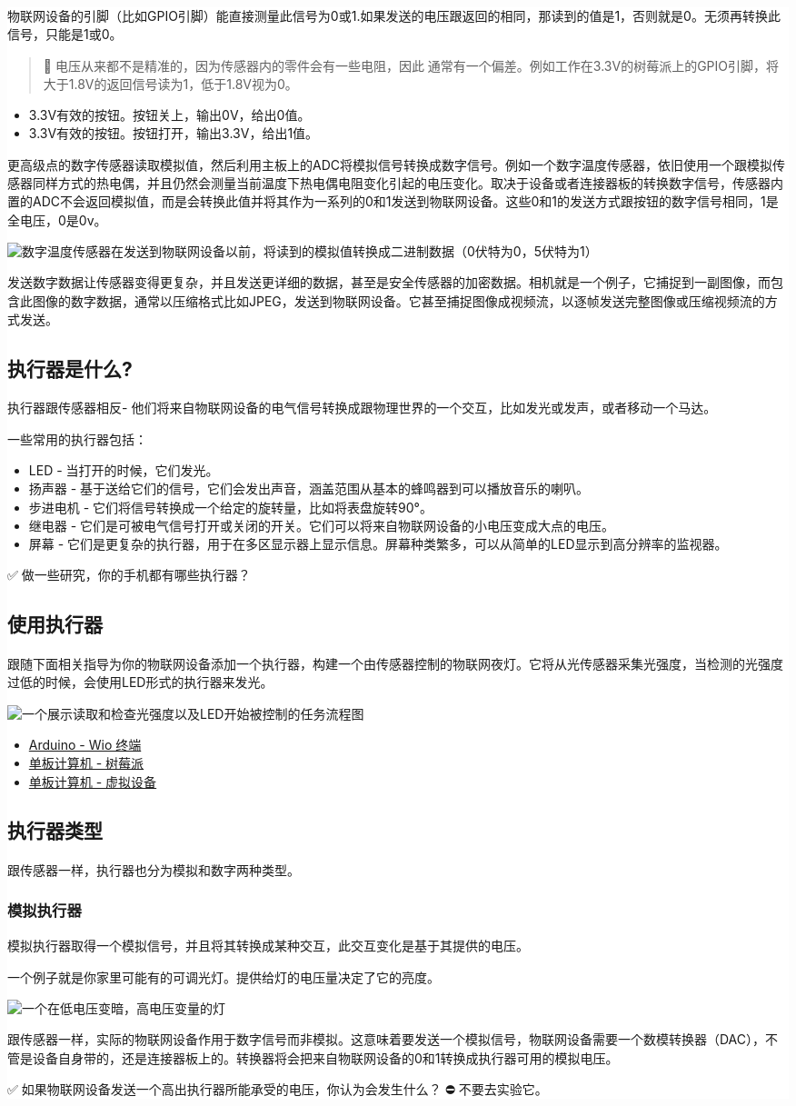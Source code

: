 物联网设备的引脚（比如GPIO引脚）能直接测量此信号为0或1.如果发送的电压跟返回的相同，那读到的值是1，否则就是0。无须再转换此信号，只能是1或0。

> 💁 电压从来都不是精准的，因为传感器内的零件会有一些电阻，因此 通常有一个偏差。例如工作在3.3V的树莓派上的GPIO引脚，将大于1.8V的返回信号读为1，低于1.8V视为0。

* 3.3V有效的按钮。按钮关上，输出0V，给出0值。
* 3.3V有效的按钮。按钮打开，输出3.3V，给出1值。

更高级点的数字传感器读取模拟值，然后利用主板上的ADC将模拟信号转换成数字信号。例如一个数字温度传感器，依旧使用一个跟模拟传感器同样方式的热电偶，并且仍然会测量当前温度下热电偶电阻变化引起的电压变化。取决于设备或者连接器板的转换数字信号，传感器内置的ADC不会返回模拟值，而是会转换此值并将其作为一系列的0和1发送到物联网设备。这些0和1的发送方式跟按钮的数字信号相同，1是全电压，0是0v。

![数字温度传感器在发送到物联网设备以前，将读到的模拟值转换成二进制数据（0伏特为0，5伏特为1）](../../../../images/temperature-as-digital.png)

发送数字数据让传感器变得更复杂，并且发送更详细的数据，甚至是安全传感器的加密数据。相机就是一个例子，它捕捉到一副图像，而包含此图像的数字数据，通常以压缩格式比如JPEG，发送到物联网设备。它甚至捕捉图像成视频流，以逐帧发送完整图像或压缩视频流的方式发送。

## 执行器是什么?

执行器跟传感器相反- 他们将来自物联网设备的电气信号转换成跟物理世界的一个交互，比如发光或发声，或者移动一个马达。

一些常用的执行器包括：

* LED - 当打开的时候，它们发光。
* 扬声器 - 基于送给它们的信号，它们会发出声音，涵盖范围从基本的蜂鸣器到可以播放音乐的喇叭。
* 步进电机  - 它们将信号转换成一个给定的旋转量，比如将表盘旋转90°。
* 继电器 - 它们是可被电气信号打开或关闭的开关。它们可以将来自物联网设备的小电压变成大点的电压。
* 屏幕 - 它们是更复杂的执行器，用于在多区显示器上显示信息。屏幕种类繁多，可以从简单的LED显示到高分辨率的监视器。

✅ 做一些研究，你的手机都有哪些执行器？

## 使用执行器

跟随下面相关指导为你的物联网设备添加一个执行器，构建一个由传感器控制的物联网夜灯。它将从光传感器采集光强度，当检测的光强度过低的时候，会使用LED形式的执行器来发光。

![一个展示读取和检查光强度以及LED开始被控制的任务流程图](../../../../images/assignment-1-flow.png)

* [Arduino - Wio 终端](wio-terminal-actuator.zh-cn.md)
* [单板计算机 - 树莓派](pi-actuator.zh-cn.md)
* [单板计算机 - 虚拟设备](virtual-device-actuator.zh-cn.md)

## 执行器类型

跟传感器一样，执行器也分为模拟和数字两种类型。

### 模拟执行器

模拟执行器取得一个模拟信号，并且将其转换成某种交互，此交互变化是基于其提供的电压。

一个例子就是你家里可能有的可调光灯。提供给灯的电压量决定了它的亮度。

![一个在低电压变暗，高电压变量的灯](../../../../images/dimmable-light.png)

跟传感器一样，实际的物联网设备作用于数字信号而非模拟。这意味着要发送一个模拟信号，物联网设备需要一个数模转换器（DAC），不管是设备自身带的，还是连接器板上的。转换器将会把来自物联网设备的0和1转换成执行器可用的模拟电压。

✅ 如果物联网设备发送一个高出执行器所能承受的电压，你认为会发生什么？
⛔️ 不要去实验它。
